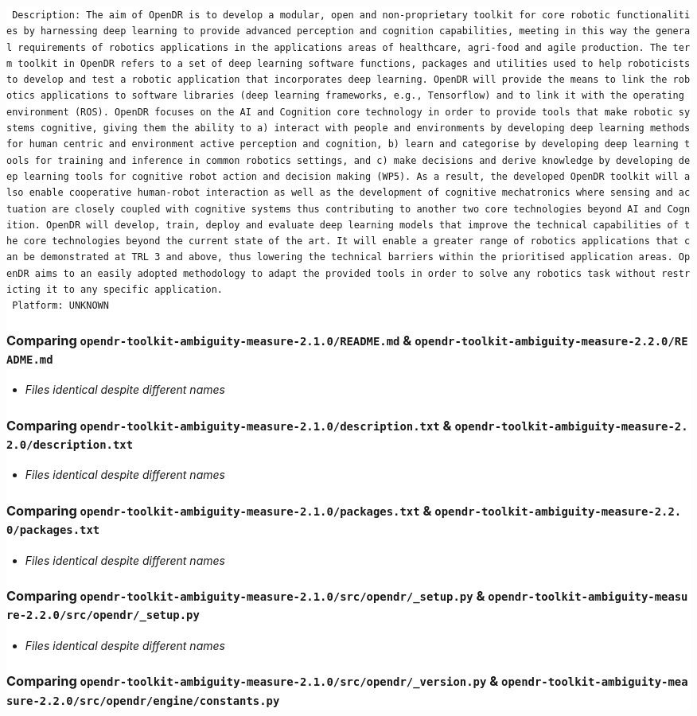 ```diff
 Description: The aim of OpenDR is to develop a modular, open and non-proprietary toolkit for core robotic functionalities by harnessing deep learning to provide advanced perception and cognition capabilities, meeting in this way the general requirements of robotics applications in the applications areas of healthcare, agri-food and agile production. The term toolkit in OpenDR refers to a set of deep learning software functions, packages and utilities used to help roboticists to develop and test a robotic application that incorporates deep learning. OpenDR will provide the means to link the robotics applications to software libraries (deep learning frameworks, e.g., Tensorflow) and to link it with the operating environment (ROS). OpenDR focuses on the AI and Cognition core technology in order to provide tools that make robotic systems cognitive, giving them the ability to a) interact with people and environments by developing deep learning methods for human centric and environment active perception and cognition, b) learn and categorise by developing deep learning tools for training and inference in common robotics settings, and c) make decisions and derive knowledge by developing deep learning tools for cognitive robot action and decision making (WP5). As a result, the developed OpenDR toolkit will also enable cooperative human-robot interaction as well as the development of cognitive mechatronics where sensing and actuation are closely coupled with cognitive systems thus contributing to another two core technologies beyond AI and Cognition. OpenDR will develop, train, deploy and evaluate deep learning models that improve the technical capabilities of the core technologies beyond the current state of the art. It will enable a greater range of robotics applications that can be demonstrated at TRL 3 and above, thus lowering the technical barriers within the prioritised application areas. OpenDR aims to an easily adopted methodology to adapt the provided tools in order to solve any robotics task without restricting it to any specific application.
 Platform: UNKNOWN
```

### Comparing `opendr-toolkit-ambiguity-measure-2.1.0/README.md` & `opendr-toolkit-ambiguity-measure-2.2.0/README.md`

 * *Files identical despite different names*

### Comparing `opendr-toolkit-ambiguity-measure-2.1.0/description.txt` & `opendr-toolkit-ambiguity-measure-2.2.0/description.txt`

 * *Files identical despite different names*

### Comparing `opendr-toolkit-ambiguity-measure-2.1.0/packages.txt` & `opendr-toolkit-ambiguity-measure-2.2.0/packages.txt`

 * *Files identical despite different names*

### Comparing `opendr-toolkit-ambiguity-measure-2.1.0/src/opendr/_setup.py` & `opendr-toolkit-ambiguity-measure-2.2.0/src/opendr/_setup.py`

 * *Files identical despite different names*

### Comparing `opendr-toolkit-ambiguity-measure-2.1.0/src/opendr/_version.py` & `opendr-toolkit-ambiguity-measure-2.2.0/src/opendr/engine/constants.py`
